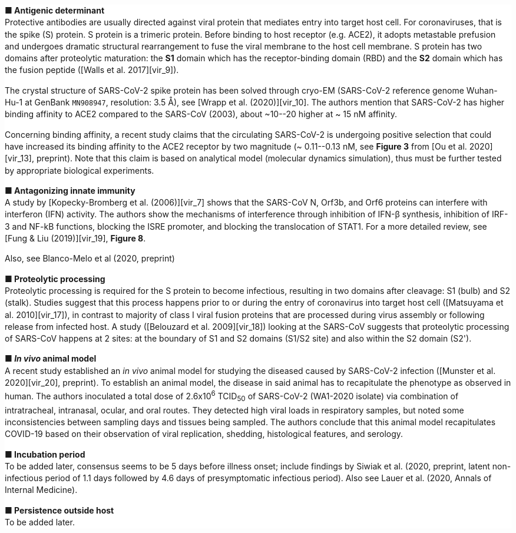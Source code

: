 **■ Antigenic determinant**  
Protective antibodies are usually directed against viral protein that mediates entry into target host cell. For coronaviruses, that is the spike (S) protein. S protein is a trimeric protein. Before binding to host receptor (e.g. ACE2), it adopts metastable prefusion and undergoes dramatic structural rearrangement to fuse the viral membrane to the host cell membrane. S protein has two domains after proteolytic maturation: the **S1** domain which has the receptor-binding domain (RBD) and the **S2** domain which has the fusion peptide ([Walls et al. 2017][vir_9]). 

The crystal structure of SARS-CoV-2 spike protein has been solved through cryo-EM (SARS-CoV-2 reference genome Wuhan-Hu-1 at GenBank `MN908947`, resolution: 3.5 Å), see [Wrapp et al. (2020)][vir_10]. The authors mention that SARS-CoV-2 has higher binding affinity to ACE2 compared to the SARS-CoV (2003), about ~10--20 higher at ~ 15 nM affinity.

Concerning binding affinity, a recent study claims that the circulating SARS-CoV-2 is undergoing positive selection that could have increased its binding affinity to the ACE2 receptor by two magnitude (~ 0.11--0.13 nM, see **Figure 3** from [Ou et al. 2020][vir_13], preprint). Note that this claim is based on analytical model (molecular dynamics simulation), thus must be further tested by appropriate biological experiments.

**■ Antagonizing innate immunity**  
A study by [Kopecky-Bromberg et al. (2006)][vir_7] shows that the SARS-CoV N, Orf3b, and Orf6  proteins can interfere with interferon (IFN) activity. The authors show the mechanisms of interference through inhibition of IFN-β synthesis, inhibition of IRF-3 and NF-kB functions, blocking the ISRE promoter, and blocking the translocation of STAT1. For a more detailed review, see [Fung & Liu (2019)][vir_19], **Figure 8**.

Also, see Blanco-Melo et al (2020, preprint)

**■ Proteolytic processing**  
Proteolytic processing is required for the S protein to become infectious, resulting in two domains after cleavage: S1 (bulb) and S2 (stalk). Studies suggest that this process happens prior to or during the entry of coronavirus into target host cell ([Matsuyama et al. 2010][vir_17]), in contrast to majority of class I viral fusion proteins that are processed during virus assembly or following release from infected host. A study ([Belouzard et al. 2009][vir_18]) looking at the SARS-CoV suggests that proteolytic processing of SARS-CoV happens at 2 sites: at the boundary of S1 and S2 domains (S1/S2 site) and also within the S2 domain (S2').

**■ *In vivo* animal model**  
A recent study established an *in vivo* animal model for studying the diseased caused by SARS-CoV-2 infection ([Munster et al. 2020][vir_20], preprint). To establish an animal model, the disease in said animal has to recapitulate the phenotype as observed in human. The authors inoculated a total dose of 2.6x10<sup>6</sup> TCID<sub>50</sub> of SARS-CoV-2 (WA1-2020 isolate) via combination of intratracheal, intranasal, ocular, and oral routes. They detected high viral loads in respiratory samples, but noted some inconsistencies between sampling days and tissues being sampled. The authors conclude that this animal model recapitulates COVID-19 based on their observation of viral replication, shedding, histological features, and serology.

**■ Incubation period**  
To be added later, consensus seems to be 5 days before illness onset; include findings by Siwiak et al. (2020, preprint, latent non-infectious period of 1.1 days followed by 4.6 days of presymptomatic infectious period). Also see Lauer et al. (2020, Annals of Internal Medicine).

**■ Persistence outside host**  
To be added later.

